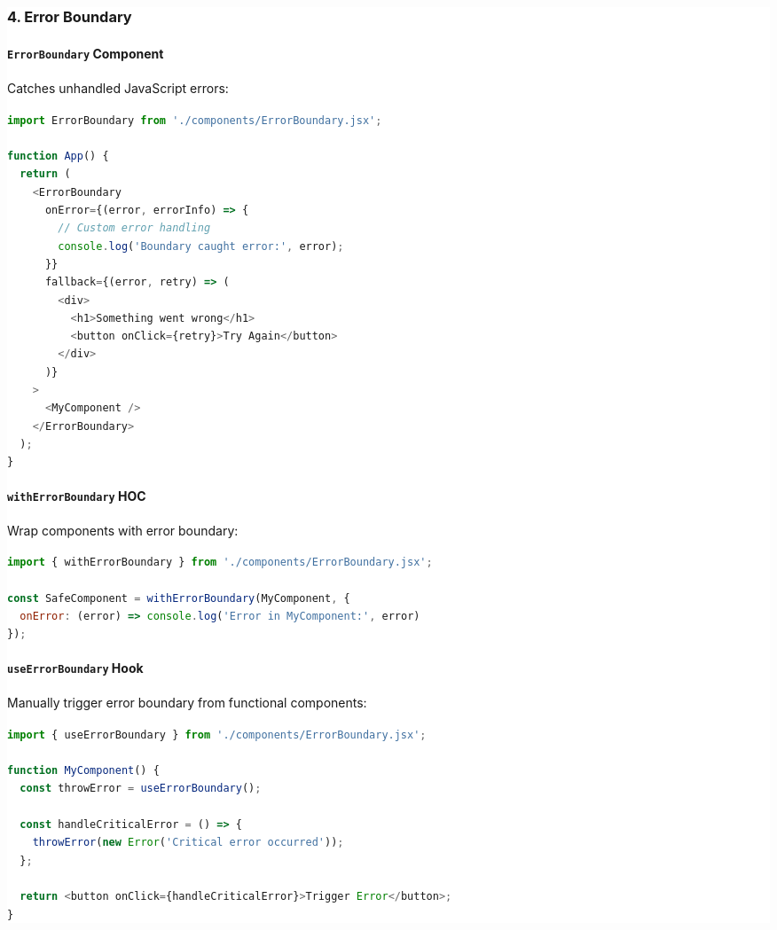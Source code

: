 ### 4. Error Boundary

#### `ErrorBoundary` Component
Catches unhandled JavaScript errors:

```javascript
import ErrorBoundary from './components/ErrorBoundary.jsx';

function App() {
  return (
    <ErrorBoundary
      onError={(error, errorInfo) => {
        // Custom error handling
        console.log('Boundary caught error:', error);
      }}
      fallback={(error, retry) => (
        <div>
          <h1>Something went wrong</h1>
          <button onClick={retry}>Try Again</button>
        </div>
      )}
    >
      <MyComponent />
    </ErrorBoundary>
  );
}
```

#### `withErrorBoundary` HOC
Wrap components with error boundary:

```javascript
import { withErrorBoundary } from './components/ErrorBoundary.jsx';

const SafeComponent = withErrorBoundary(MyComponent, {
  onError: (error) => console.log('Error in MyComponent:', error)
});
```

#### `useErrorBoundary` Hook
Manually trigger error boundary from functional components:

```javascript
import { useErrorBoundary } from './components/ErrorBoundary.jsx';

function MyComponent() {
  const throwError = useErrorBoundary();

  const handleCriticalError = () => {
    throwError(new Error('Critical error occurred'));
  };

  return <button onClick={handleCriticalError}>Trigger Error</button>;
}
```
